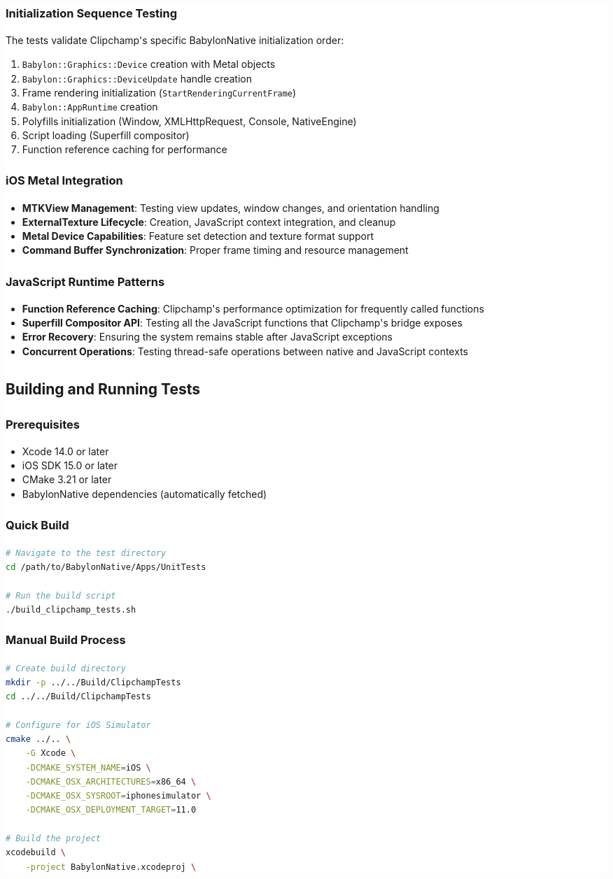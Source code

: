 ### Initialization Sequence Testing

The tests validate Clipchamp's specific BabylonNative initialization order:

1. `Babylon::Graphics::Device` creation with Metal objects
2. `Babylon::Graphics::DeviceUpdate` handle creation
3. Frame rendering initialization (`StartRenderingCurrentFrame`)
4. `Babylon::AppRuntime` creation
5. Polyfills initialization (Window, XMLHttpRequest, Console, NativeEngine)
6. Script loading (Superfill compositor)
7. Function reference caching for performance

### iOS Metal Integration

- **MTKView Management**: Testing view updates, window changes, and orientation handling
- **ExternalTexture Lifecycle**: Creation, JavaScript context integration, and cleanup
- **Metal Device Capabilities**: Feature set detection and texture format support
- **Command Buffer Synchronization**: Proper frame timing and resource management

### JavaScript Runtime Patterns

- **Function Reference Caching**: Clipchamp's performance optimization for frequently called functions
- **Superfill Compositor API**: Testing all the JavaScript functions that Clipchamp's bridge exposes
- **Error Recovery**: Ensuring the system remains stable after JavaScript exceptions
- **Concurrent Operations**: Testing thread-safe operations between native and JavaScript contexts

## Building and Running Tests

### Prerequisites

- Xcode 14.0 or later
- iOS SDK 15.0 or later
- CMake 3.21 or later
- BabylonNative dependencies (automatically fetched)

### Quick Build

```bash
# Navigate to the test directory
cd /path/to/BabylonNative/Apps/UnitTests

# Run the build script
./build_clipchamp_tests.sh
```

### Manual Build Process

```bash
# Create build directory
mkdir -p ../../Build/ClipchampTests
cd ../../Build/ClipchampTests

# Configure for iOS Simulator
cmake ../.. \
    -G Xcode \
    -DCMAKE_SYSTEM_NAME=iOS \
    -DCMAKE_OSX_ARCHITECTURES=x86_64 \
    -DCMAKE_OSX_SYSROOT=iphonesimulator \
    -DCMAKE_OSX_DEPLOYMENT_TARGET=11.0

# Build the project
xcodebuild \
    -project BabylonNative.xcodeproj \
```